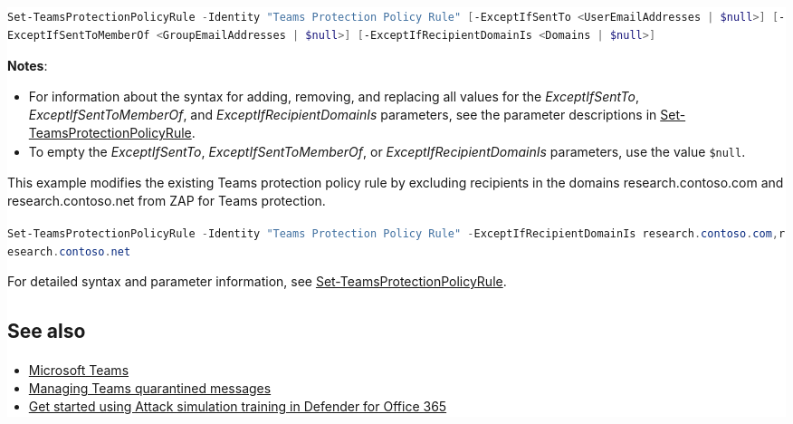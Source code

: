 ```powershell
Set-TeamsProtectionPolicyRule -Identity "Teams Protection Policy Rule" [-ExceptIfSentTo <UserEmailAddresses | $null>] [-ExceptIfSentToMemberOf <GroupEmailAddresses | $null>] [-ExceptIfRecipientDomainIs <Domains | $null>]
```

**Notes**:

- For information about the syntax for adding, removing, and replacing all values for the _ExceptIfSentTo_, _ExceptIfSentToMemberOf_, and _ExceptIfRecipientDomainIs_ parameters, see the parameter descriptions in [Set-TeamsProtectionPolicyRule](/powershell/module/exchange/set-teamsprotectionpolicyrule).
- To empty the _ExceptIfSentTo_, _ExceptIfSentToMemberOf_, or _ExceptIfRecipientDomainIs_ parameters, use the value `$null`.

This example modifies the existing Teams protection policy rule by excluding recipients in the domains research.contoso.com and research.contoso.net from ZAP for Teams protection.

```powershell
Set-TeamsProtectionPolicyRule -Identity "Teams Protection Policy Rule" -ExceptIfRecipientDomainIs research.contoso.com,research.contoso.net
```

For detailed syntax and parameter information, see [Set-TeamsProtectionPolicyRule](/powershell/module/exchange/set-teamsprotectionpolicyrule).

## See also

- [Microsoft Teams](/microsoftteams/teams-overview)
- [Managing Teams quarantined messages](quarantine-admin-manage-messages-files.md#use-the-microsoft-365-defender-portal-to-manage-microsoft-teams-quarantined-messages)
- [Get started using Attack simulation training in Defender for Office 365](attack-simulation-training-get-started.md)
